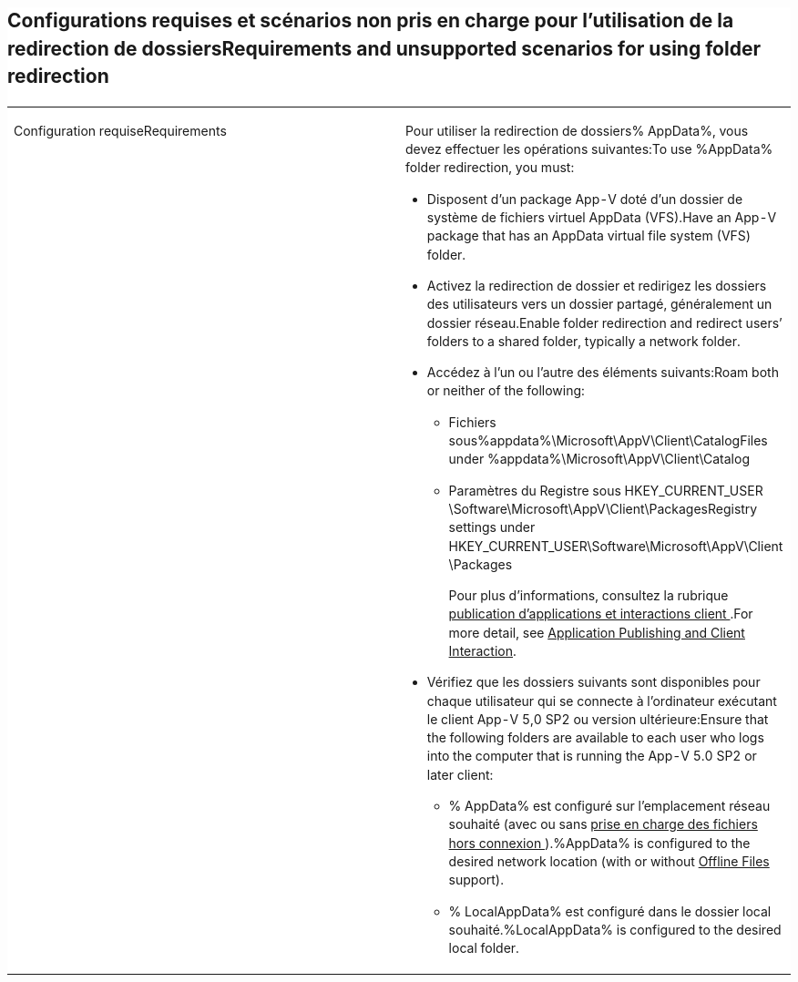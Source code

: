 ## <a href="" id="bkmk-folder-redir-reqs"></a><span data-ttu-id="f1415-110">Configurations requises et scénarios non pris en charge pour l’utilisation de la redirection de dossiers</span><span class="sxs-lookup"><span data-stu-id="f1415-110">Requirements and unsupported scenarios for using folder redirection</span></span>


<table>
<colgroup>
<col width="50%" />
<col width="50%" />
</colgroup>
<tbody>
<tr class="odd">
<td align="left"><p><span data-ttu-id="f1415-111">Configuration requise</span><span class="sxs-lookup"><span data-stu-id="f1415-111">Requirements</span></span></p></td>
<td align="left"><p><span data-ttu-id="f1415-112">Pour utiliser la redirection de dossiers% AppData%, vous devez effectuer les opérations suivantes:</span><span class="sxs-lookup"><span data-stu-id="f1415-112">To use %AppData% folder redirection, you must:</span></span></p>
<ul>
<li><p><span data-ttu-id="f1415-113">Disposent d’un package App-V doté d’un dossier de système de fichiers virtuel AppData (VFS).</span><span class="sxs-lookup"><span data-stu-id="f1415-113">Have an App-V package that has an AppData virtual file system (VFS) folder.</span></span></p></li>
<li><p><span data-ttu-id="f1415-114">Activez la redirection de dossier et redirigez les dossiers des utilisateurs vers un dossier partagé, généralement un dossier réseau.</span><span class="sxs-lookup"><span data-stu-id="f1415-114">Enable folder redirection and redirect users’ folders to a shared folder, typically a network folder.</span></span></p></li>
<li><p><span data-ttu-id="f1415-115">Accédez à l’un ou l’autre des éléments suivants:</span><span class="sxs-lookup"><span data-stu-id="f1415-115">Roam both or neither of the following:</span></span></p>
<ul>
<li><p><span data-ttu-id="f1415-116">Fichiers sous%appdata%\Microsoft\AppV\Client\Catalog</span><span class="sxs-lookup"><span data-stu-id="f1415-116">Files under %appdata%\Microsoft\AppV\Client\Catalog</span></span></p></li>
<li><p><span data-ttu-id="f1415-117">Paramètres du Registre sous HKEY_CURRENT_USER \Software\Microsoft\AppV\Client\Packages</span><span class="sxs-lookup"><span data-stu-id="f1415-117">Registry settings under HKEY_CURRENT_USER\Software\Microsoft\AppV\Client\Packages</span></span></p>
<p><span data-ttu-id="f1415-118">Pour plus d’informations, consultez la rubrique <a href="application-publishing-and-client-interaction.md#bkmk-clt-inter-roam-reqs" data-raw-source="[Application Publishing and Client Interaction](application-publishing-and-client-interaction.md#bkmk-clt-inter-roam-reqs)"> publication d’applications et interactions client </a> .</span><span class="sxs-lookup"><span data-stu-id="f1415-118">For more detail, see <a href="application-publishing-and-client-interaction.md#bkmk-clt-inter-roam-reqs" data-raw-source="[Application Publishing and Client Interaction](application-publishing-and-client-interaction.md#bkmk-clt-inter-roam-reqs)">Application Publishing and Client Interaction</a>.</span></span></p></li>
</ul></li>
<li><p><span data-ttu-id="f1415-119">Vérifiez que les dossiers suivants sont disponibles pour chaque utilisateur qui se connecte à l’ordinateur exécutant le client App-V 5,0 SP2 ou version ultérieure:</span><span class="sxs-lookup"><span data-stu-id="f1415-119">Ensure that the following folders are available to each user who logs into the computer that is running the App-V 5.0 SP2 or later client:</span></span></p>
<ul>
<li><p><span data-ttu-id="f1415-120">% AppData% est configuré sur l’emplacement réseau souhaité (avec ou sans <a href="https://technet.microsoft.com/library/cc780552.aspx" data-raw-source="[Offline Files](https://technet.microsoft.com/library/cc780552.aspx)"> prise en charge des fichiers hors connexion </a> ).</span><span class="sxs-lookup"><span data-stu-id="f1415-120">%AppData% is configured to the desired network location (with or without <a href="https://technet.microsoft.com/library/cc780552.aspx" data-raw-source="[Offline Files](https://technet.microsoft.com/library/cc780552.aspx)">Offline Files</a> support).</span></span></p></li>
<li><p><span data-ttu-id="f1415-121">% LocalAppData% est configuré dans le dossier local souhaité.</span><span class="sxs-lookup"><span data-stu-id="f1415-121">%LocalAppData% is configured to the desired local folder.</span></span></p></li>